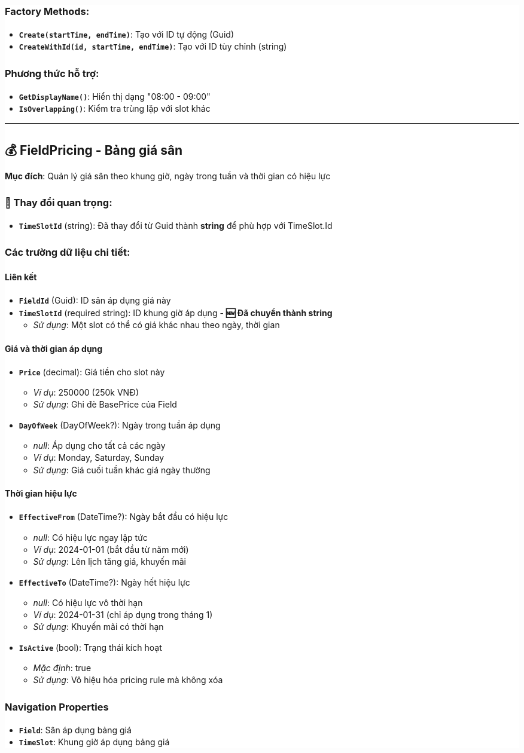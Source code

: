 ### Factory Methods:
- **`Create(startTime, endTime)`**: Tạo với ID tự động (Guid)
- **`CreateWithId(id, startTime, endTime)`**: Tạo với ID tùy chỉnh (string)

### Phương thức hỗ trợ:
- **`GetDisplayName()`**: Hiển thị dạng "08:00 - 09:00"
- **`IsOverlapping()`**: Kiểm tra trùng lặp với slot khác

---

## 💰 FieldPricing - Bảng giá sân

**Mục đích**: Quản lý giá sân theo khung giờ, ngày trong tuần và thời gian có hiệu lực

### **🚨 Thay đổi quan trọng:**
- **`TimeSlotId`** (string): Đã thay đổi từ Guid thành **string** để phù hợp với TimeSlot.Id

### Các trường dữ liệu chi tiết:

#### Liên kết
- **`FieldId`** (Guid): ID sân áp dụng giá này
- **`TimeSlotId`** (required string): ID khung giờ áp dụng - **🆕 Đã chuyển thành string**
  - *Sử dụng*: Một slot có thể có giá khác nhau theo ngày, thời gian

#### Giá và thời gian áp dụng
- **`Price`** (decimal): Giá tiền cho slot này
  - *Ví dụ*: 250000 (250k VNĐ)
  - *Sử dụng*: Ghi đè BasePrice của Field

- **`DayOfWeek`** (DayOfWeek?): Ngày trong tuần áp dụng
  - *null*: Áp dụng cho tất cả các ngày
  - *Ví dụ*: Monday, Saturday, Sunday
  - *Sử dụng*: Giá cuối tuần khác giá ngày thường

#### Thời gian hiệu lực
- **`EffectiveFrom`** (DateTime?): Ngày bắt đầu có hiệu lực
  - *null*: Có hiệu lực ngay lập tức
  - *Ví dụ*: 2024-01-01 (bắt đầu từ năm mới)
  - *Sử dụng*: Lên lịch tăng giá, khuyến mãi

- **`EffectiveTo`** (DateTime?): Ngày hết hiệu lực
  - *null*: Có hiệu lực vô thời hạn
  - *Ví dụ*: 2024-01-31 (chỉ áp dụng trong tháng 1)
  - *Sử dụng*: Khuyến mãi có thời hạn

- **`IsActive`** (bool): Trạng thái kích hoạt
  - *Mặc định*: true
  - *Sử dụng*: Vô hiệu hóa pricing rule mà không xóa

### Navigation Properties
- **`Field`**: Sân áp dụng bảng giá
- **`TimeSlot`**: Khung giờ áp dụng bảng giá
